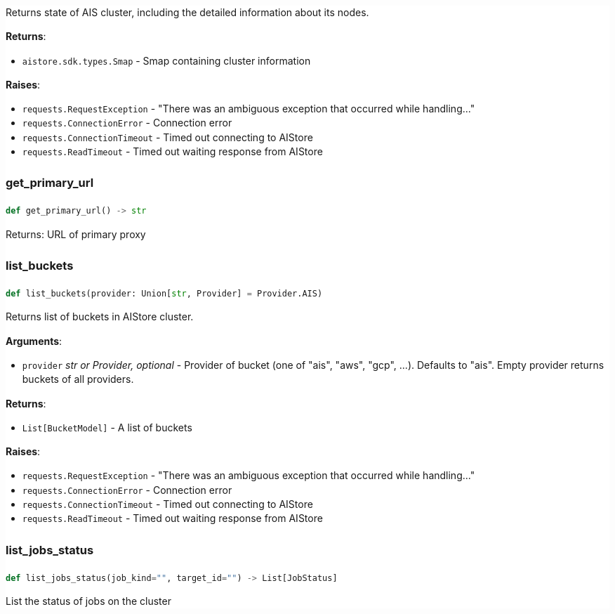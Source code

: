 Returns state of AIS cluster, including the detailed information about its nodes.

**Returns**:

- `aistore.sdk.types.Smap` - Smap containing cluster information
  

**Raises**:

- `requests.RequestException` - "There was an ambiguous exception that occurred while handling..."
- `requests.ConnectionError` - Connection error
- `requests.ConnectionTimeout` - Timed out connecting to AIStore
- `requests.ReadTimeout` - Timed out waiting response from AIStore

<a id="cluster.Cluster.get_primary_url"></a>

### get\_primary\_url

```python
def get_primary_url() -> str
```

Returns: URL of primary proxy

<a id="cluster.Cluster.list_buckets"></a>

### list\_buckets

```python
def list_buckets(provider: Union[str, Provider] = Provider.AIS)
```

Returns list of buckets in AIStore cluster.

**Arguments**:

- `provider` _str or Provider, optional_ - Provider of bucket (one of "ais", "aws", "gcp", ...).
  Defaults to "ais". Empty provider returns buckets of all providers.
  

**Returns**:

- `List[BucketModel]` - A list of buckets
  

**Raises**:

- `requests.RequestException` - "There was an ambiguous exception that occurred while handling..."
- `requests.ConnectionError` - Connection error
- `requests.ConnectionTimeout` - Timed out connecting to AIStore
- `requests.ReadTimeout` - Timed out waiting response from AIStore

<a id="cluster.Cluster.list_jobs_status"></a>

### list\_jobs\_status

```python
def list_jobs_status(job_kind="", target_id="") -> List[JobStatus]
```

List the status of jobs on the cluster
